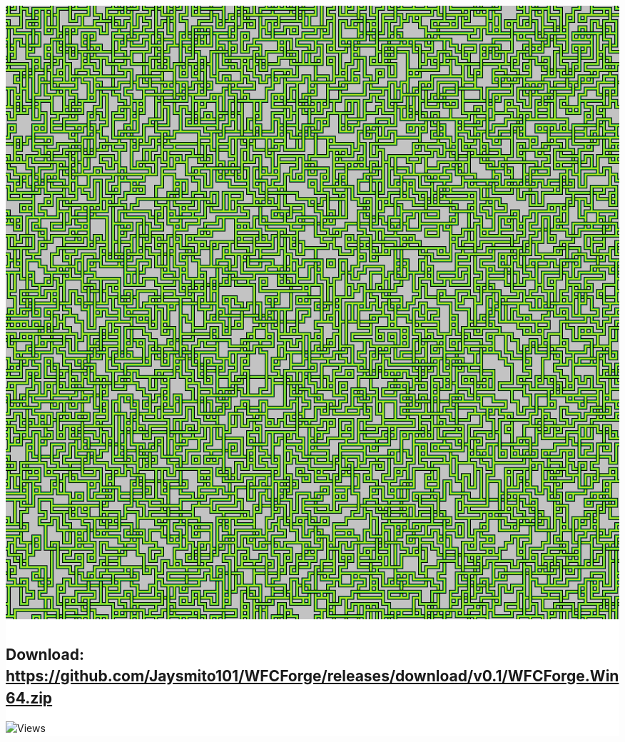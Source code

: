 <img alt = "Output" src="./Images/rs2.png" width=1000 />

## Download: <https://github.com/Jaysmito101/WFCForge/releases/download/v0.1/WFCForge.Win64.zip>

![Views](https://dynamic-badges.maxalpha.repl.co/views?id=Jaysmito101.WFCForge&style=for-the-badge&color=blue)
